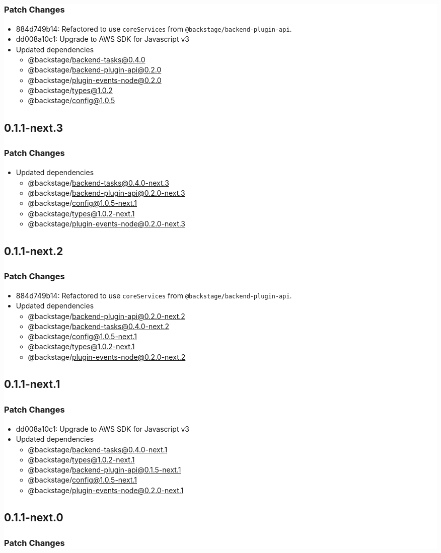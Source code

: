 ### Patch Changes

- 884d749b14: Refactored to use `coreServices` from `@backstage/backend-plugin-api`.
- dd008a10c1: Upgrade to AWS SDK for Javascript v3
- Updated dependencies
  - @backstage/backend-tasks@0.4.0
  - @backstage/backend-plugin-api@0.2.0
  - @backstage/plugin-events-node@0.2.0
  - @backstage/types@1.0.2
  - @backstage/config@1.0.5

## 0.1.1-next.3

### Patch Changes

- Updated dependencies
  - @backstage/backend-tasks@0.4.0-next.3
  - @backstage/backend-plugin-api@0.2.0-next.3
  - @backstage/config@1.0.5-next.1
  - @backstage/types@1.0.2-next.1
  - @backstage/plugin-events-node@0.2.0-next.3

## 0.1.1-next.2

### Patch Changes

- 884d749b14: Refactored to use `coreServices` from `@backstage/backend-plugin-api`.
- Updated dependencies
  - @backstage/backend-plugin-api@0.2.0-next.2
  - @backstage/backend-tasks@0.4.0-next.2
  - @backstage/config@1.0.5-next.1
  - @backstage/types@1.0.2-next.1
  - @backstage/plugin-events-node@0.2.0-next.2

## 0.1.1-next.1

### Patch Changes

- dd008a10c1: Upgrade to AWS SDK for Javascript v3
- Updated dependencies
  - @backstage/backend-tasks@0.4.0-next.1
  - @backstage/types@1.0.2-next.1
  - @backstage/backend-plugin-api@0.1.5-next.1
  - @backstage/config@1.0.5-next.1
  - @backstage/plugin-events-node@0.2.0-next.1

## 0.1.1-next.0

### Patch Changes
